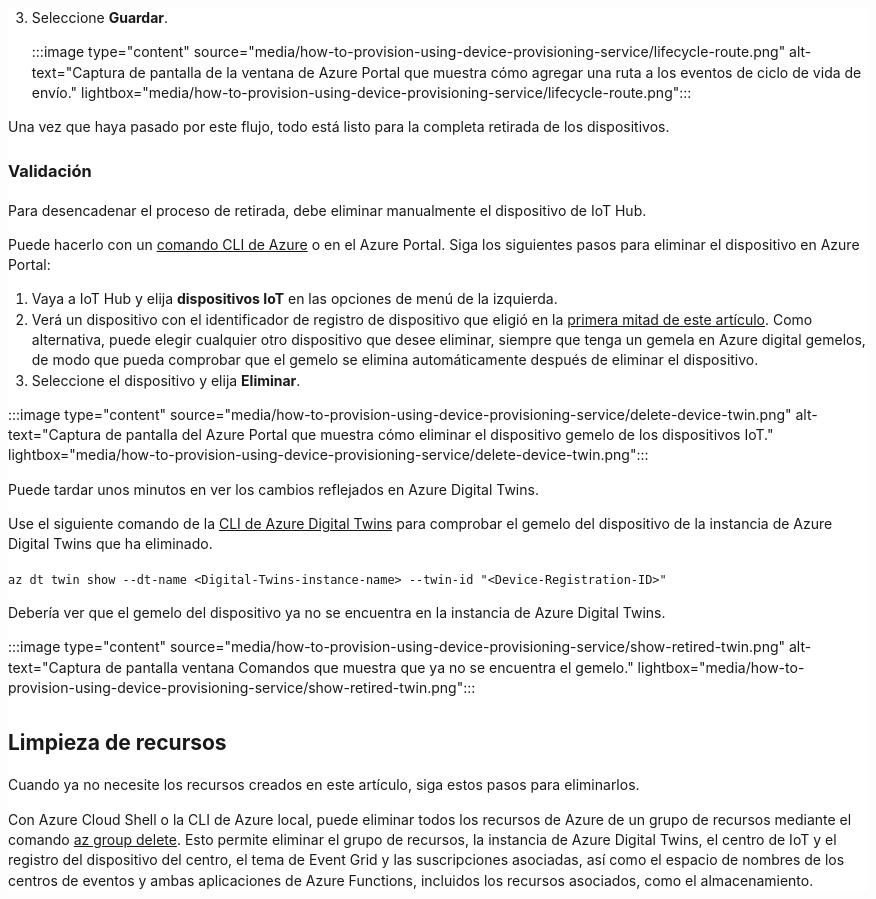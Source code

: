 3. Seleccione **Guardar**.

    :::image type="content" source="media/how-to-provision-using-device-provisioning-service/lifecycle-route.png" alt-text="Captura de pantalla de la ventana de Azure Portal que muestra cómo agregar una ruta a los eventos de ciclo de vida de envío." lightbox="media/how-to-provision-using-device-provisioning-service/lifecycle-route.png":::

Una vez que haya pasado por este flujo, todo está listo para la completa retirada de los dispositivos.

### <a name="validate"></a>Validación

Para desencadenar el proceso de retirada, debe eliminar manualmente el dispositivo de IoT Hub.

Puede hacerlo con un [comando CLI de Azure](/cli/azure/iot/hub/module-identity#az_iot_hub_module_identity_delete) o en el Azure Portal. Siga los siguientes pasos para eliminar el dispositivo en Azure Portal:

1. Vaya a IoT Hub y elija **dispositivos IoT** en las opciones de menú de la izquierda. 
2. Verá un dispositivo con el identificador de registro de dispositivo que eligió en la [primera mitad de este artículo](#auto-provision-device-using-device-provisioning-service). Como alternativa, puede elegir cualquier otro dispositivo que desee eliminar, siempre que tenga un gemela en Azure digital gemelos, de modo que pueda comprobar que el gemelo se elimina automáticamente después de eliminar el dispositivo.
3. Seleccione el dispositivo y elija **Eliminar**.

:::image type="content" source="media/how-to-provision-using-device-provisioning-service/delete-device-twin.png" alt-text="Captura de pantalla del Azure Portal que muestra cómo eliminar el dispositivo gemelo de los dispositivos IoT." lightbox="media/how-to-provision-using-device-provisioning-service/delete-device-twin.png":::

Puede tardar unos minutos en ver los cambios reflejados en Azure Digital Twins.

Use el siguiente comando de la [CLI de Azure Digital Twins](/cli/azure/dt/twin?view=azure-cli-latest&preserve-view=true#az_dt_twin_show) para comprobar el gemelo del dispositivo de la instancia de Azure Digital Twins que ha eliminado.

```azurecli-interactive
az dt twin show --dt-name <Digital-Twins-instance-name> --twin-id "<Device-Registration-ID>"
```

Debería ver que el gemelo del dispositivo ya no se encuentra en la instancia de Azure Digital Twins.

:::image type="content" source="media/how-to-provision-using-device-provisioning-service/show-retired-twin.png" alt-text="Captura de pantalla ventana Comandos que muestra que ya no se encuentra el gemelo." lightbox="media/how-to-provision-using-device-provisioning-service/show-retired-twin.png":::

## <a name="clean-up-resources"></a>Limpieza de recursos

Cuando ya no necesite los recursos creados en este artículo, siga estos pasos para eliminarlos.

Con Azure Cloud Shell o la CLI de Azure local, puede eliminar todos los recursos de Azure de un grupo de recursos mediante el comando [az group delete](/cli/azure/group?view=azure-cli-latest&preserve-view=true#az_group_delete). Esto permite eliminar el grupo de recursos, la instancia de Azure Digital Twins, el centro de IoT y el registro del dispositivo del centro, el tema de Event Grid y las suscripciones asociadas, así como el espacio de nombres de los centros de eventos y ambas aplicaciones de Azure Functions, incluidos los recursos asociados, como el almacenamiento.
